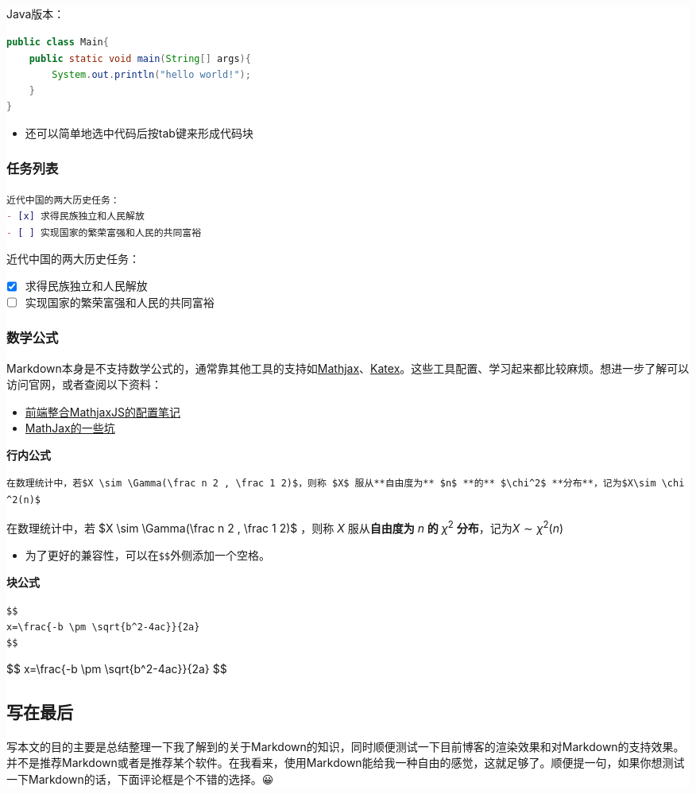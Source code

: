 Java版本：

~~~java
public class Main{
    public static void main(String[] args){
        System.out.println("hello world!");
    }
}
~~~

* 还可以简单地选中代码后按tab键来形成代码块

### 任务列表
```md
近代中国的两大历史任务：
- [x] 求得民族独立和人民解放
- [ ] 实现国家的繁荣富强和人民的共同富裕
```

近代中国的两大历史任务：
- [x] 求得民族独立和人民解放
- [ ] 实现国家的繁荣富强和人民的共同富裕

### 数学公式
Markdown本身是不支持数学公式的，通常靠其他工具的支持如[Mathjax](https://www.mathjax.org/)、[Katex](https://katex.org/)。这些工具配置、学习起来都比较麻烦。想进一步了解可以访问官网，或者查阅以下资料：

* [前端整合MathjaxJS的配置笔记](https://segmentfault.com/a/1190000008317350)
* [MathJax的一些坑](https://www.douban.com/note/534786000/)

**行内公式**

```md
在数理统计中，若$X \sim \Gamma(\frac n 2 , \frac 1 2)$，则称 $X$ 服从**自由度为** $n$ **的** $\chi^2$ **分布**，记为$X\sim \chi^2(n)$
```

在数理统计中，若 $X \sim \Gamma(\frac n 2 , \frac 1 2)$ ，则称 $X$ 服从**自由度为** $n$ **的** $\chi^2$ **分布**，记为$X\sim \chi^2(n)$

* 为了更好的兼容性，可以在`$$`外侧添加一个空格。

**块公式**

```md
$$
x=\frac{-b \pm \sqrt{b^2-4ac}}{2a}
$$
```

<div>
$$
x=\frac{-b \pm \sqrt{b^2-4ac}}{2a}
$$
</div>

## 写在最后
写本文的目的主要是总结整理一下我了解到的关于Markdown的知识，同时顺便测试一下目前博客的渲染效果和对Markdown的支持效果。并不是推荐Markdown或者是推荐某个软件。在我看来，使用Markdown能给我一种自由的感觉，这就足够了。顺便提一句，如果你想测试一下Markdown的话，下面评论框是个不错的选择。😀
